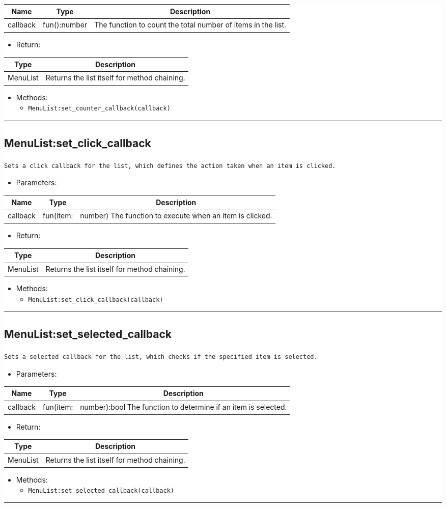  | Name     | Type         | Description                                                  |
 | -------- | ------------ | ------------------------------------------------------------ |
 | callback | fun():number | The function to count the total number of items in the list. |

- Return:

 | Type     | Description                                  |
 | -------- | -------------------------------------------- |
 | MenuList | Returns the list itself for method chaining. |

- Methods:
  - `MenuList:set_counter_callback(callback)`

---

## MenuList:set_click_callback
`Sets a click callback for the list, which defines the action taken when an item is clicked.`
- Parameters:

 | Name     | Type      | Description                                              |
 | -------- | --------- | -------------------------------------------------------- |
 | callback | fun(item: | number) The function to execute when an item is clicked. |

- Return:

 | Type     | Description                                  |
 | -------- | -------------------------------------------- |
 | MenuList | Returns the list itself for method chaining. |

- Methods:
  - `MenuList:set_click_callback(callback)`

---

## MenuList:set_selected_callback
`Sets a selected callback for the list, which checks if the specified item is selected.`
- Parameters:

 | Name     | Type      | Description                                                    |
 | -------- | --------- | -------------------------------------------------------------- |
 | callback | fun(item: | number):bool The function to determine if an item is selected. |

- Return:

 | Type     | Description                                  |
 | -------- | -------------------------------------------- |
 | MenuList | Returns the list itself for method chaining. |

- Methods:
  - `MenuList:set_selected_callback(callback)`

---
